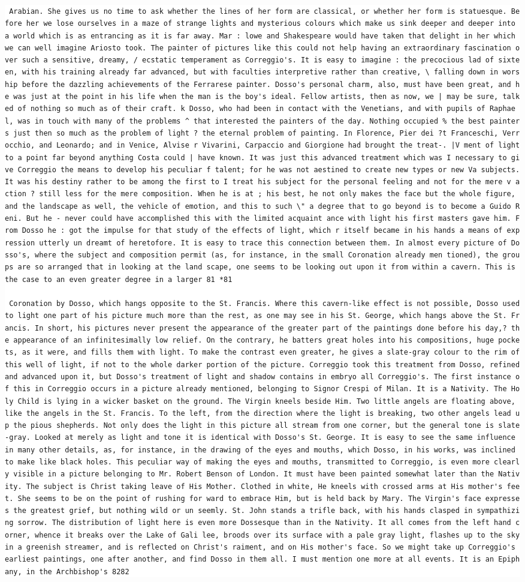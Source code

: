      Arabian. She gives us no time to ask whether the lines of her form are classical, or whether her form is statuesque. Before her we lose ourselves in a maze of strange lights and mysterious colours which make us sink deeper and deeper into a world which is as entrancing as it is far away. Mar : lowe and Shakespeare would have taken that delight in her which we can well imagine Ariosto took. The painter of pictures like this could not help having an extraordinary fascination over such a sensitive, dreamy, / ecstatic temperament as Correggio's. It is easy to imagine : the precocious lad of sixteen, with his training already far advanced, but with faculties interpretive rather than creative, \ falling down in worship before the dazzling achievements of the Ferrarese painter. Dosso's personal charm, also, must have been great, and he was just at the point in his life when the man is the boy's ideal. Fellow artists, then as now, we | may be sure, talked of nothing so much as of their craft. k Dosso, who had been in contact with the Venetians, and with pupils of Raphael, was in touch with many of the problems ^ that interested the painters of the day. Nothing occupied % the best painters just then so much as the problem of light ? the eternal problem of painting. In Florence, Pier dei ?t Franceschi, Verrocchio, and Leonardo; and in Venice, Alvise r Vivarini, Carpaccio and Giorgione had brought the treat-. |V ment of light to a point far beyond anything Costa could | have known. It was just this advanced treatment which was I necessary to give Correggio the means to develop his peculiar f talent; for he was not aestined to create new types or new Va subjects. It was his destiny rather to be among the first to I treat his subject for the personal feeling and not for the mere v action ? still less for the mere composition. When he is at ; his best, he not only makes the face but the whole figure, and the landscape as well, the vehicle of emotion, and this to such \" a degree that to go beyond is to become a Guido Reni. But he - never could have accomplished this with the limited acquaint ance with light his first masters gave him. From Dosso he : got the impulse for that study of the effects of light, which r itself became in his hands a means of expression utterly un dreamt of heretofore. It is easy to trace this connection between them. In almost every picture of Dosso's, where the subject and composition permit (as, for instance, in the small Coronation already men tioned), the groups are so arranged that in looking at the land scape, one seems to be looking out upon it from within a cavern. This is the case to an even greater degree in a larger 81 *81
    
     Coronation by Dosso, which hangs opposite to the St. Francis. Where this cavern-like effect is not possible, Dosso used to light one part of his picture much more than the rest, as one may see in his St. George, which hangs above the St. Francis. In short, his pictures never present the appearance of the greater part of the paintings done before his day,? the appearance of an infinitesimally low relief. On the contrary, he batters great holes into his compositions, huge pockets, as it were, and fills them with light. To make the contrast even greater, he gives a slate-gray colour to the rim of this well of light, if not to the whole darker portion of the picture. Correggio took this treatment from Dosso, refined and advanced upon it, but Dosso's treatment of light and shadow contains in embryo all Correggio's. The first instance of this in Correggio occurs in a picture already mentioned, belonging to Signor Crespi of Milan. It is a Nativity. The Holy Child is lying in a wicker basket on the ground. The Virgin kneels beside Him. Two little angels are floating above, like the angels in the St. Francis. To the left, from the direction where the light is breaking, two other angels lead up the pious shepherds. Not only does the light in this picture all stream from one corner, but the general tone is slate-gray. Looked at merely as light and tone it is identical with Dosso's St. George. It is easy to see the same influence in many other details, as, for instance, in the drawing of the eyes and mouths, which Dosso, in his works, was inclined to make like black holes. This peculiar way of making the eyes and mouths, transmitted to Correggio, is even more clearly visible in a picture belonging to Mr. Robert Benson of London. It must have been painted somewhat later than the Nativity. The subject is Christ taking leave of His Mother. Clothed in white, He kneels with crossed arms at His mother's feet. She seems to be on the point of rushing for ward to embrace Him, but is held back by Mary. The Virgin's face expresses the greatest grief, but nothing wild or un seemly. St. John stands a trifle back, with his hands clasped in sympathizing sorrow. The distribution of light here is even more Dossesque than in the Nativity. It all comes from the left hand corner, whence it breaks over the Lake of Gali lee, broods over its surface with a pale gray light, flashes up to the sky in a greenish streamer, and is reflected on Christ's raiment, and on His mother's face. So we might take up Correggio's earliest paintings, one after another, and find Dosso in them all. I must mention one more at all events. It is an Epiphany, in the Archbishop's 8282
    